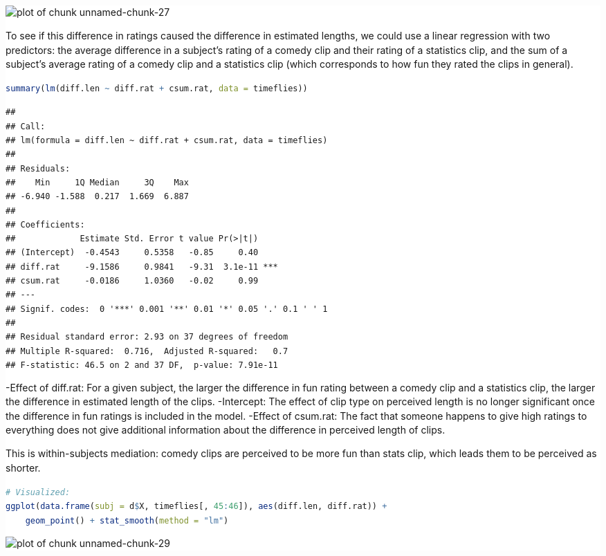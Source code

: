 ![plot of chunk unnamed-chunk-27](figure/unnamed-chunk-27.png) 


To see if this difference in ratings caused the difference in estimated lengths, we could use a linear regression with two predictors: the average difference in a subject’s rating of a comedy clip and their rating of a statistics clip, and the sum of a subject’s average rating of a comedy clip and a statistics clip (which corresponds to how fun they rated the clips in general).


```r
summary(lm(diff.len ~ diff.rat + csum.rat, data = timeflies))
```

```
## 
## Call:
## lm(formula = diff.len ~ diff.rat + csum.rat, data = timeflies)
## 
## Residuals:
##    Min     1Q Median     3Q    Max 
## -6.940 -1.588  0.217  1.669  6.887 
## 
## Coefficients:
##             Estimate Std. Error t value Pr(>|t|)    
## (Intercept)  -0.4543     0.5358   -0.85     0.40    
## diff.rat     -9.1586     0.9841   -9.31  3.1e-11 ***
## csum.rat     -0.0186     1.0360   -0.02     0.99    
## ---
## Signif. codes:  0 '***' 0.001 '**' 0.01 '*' 0.05 '.' 0.1 ' ' 1
## 
## Residual standard error: 2.93 on 37 degrees of freedom
## Multiple R-squared:  0.716,	Adjusted R-squared:   0.7 
## F-statistic: 46.5 on 2 and 37 DF,  p-value: 7.91e-11
```


-Effect of diff.rat: For a given subject, the larger the difference in fun rating between a comedy clip and a statistics clip, the larger the difference in estimated length of the clips.
-Intercept: The effect of clip type on perceived length is no longer significant once the difference in fun ratings is included in the model.
-Effect of csum.rat: The fact that someone happens to give high ratings to everything does not give additional information about the difference in perceived length of clips.

This is within-subjects mediation: comedy clips are perceived to be more fun than stats clip, which leads them to be perceived as shorter.


```r
# Visualized:
ggplot(data.frame(subj = d$X, timeflies[, 45:46]), aes(diff.len, diff.rat)) + 
    geom_point() + stat_smooth(method = "lm")
```

![plot of chunk unnamed-chunk-29](figure/unnamed-chunk-29.png) 

